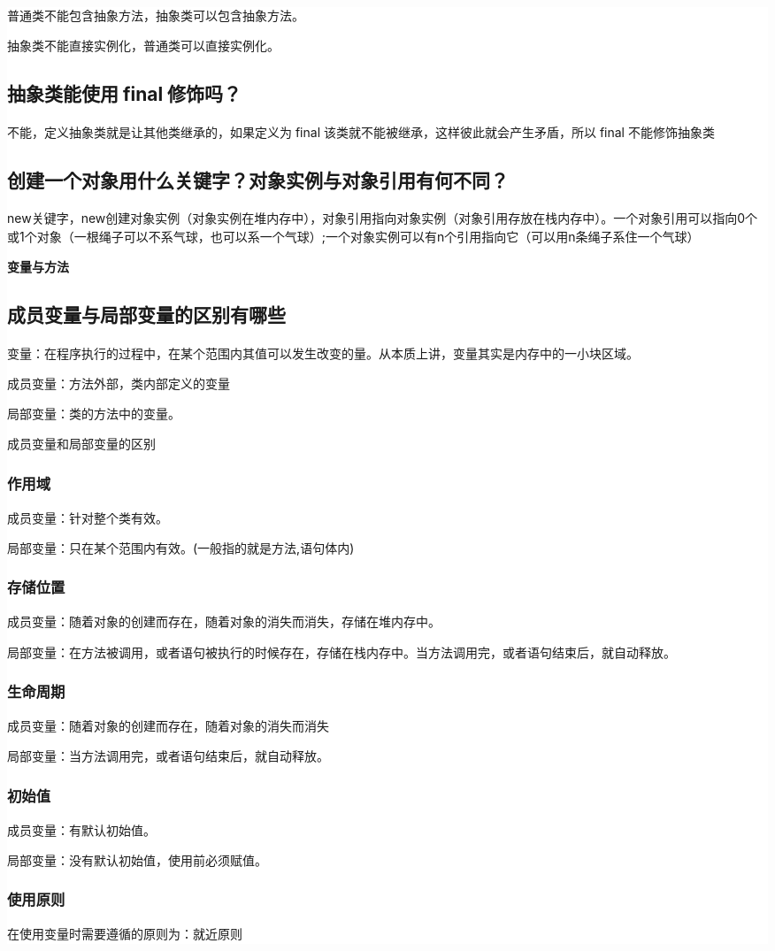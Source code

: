 普通类不能包含抽象方法，抽象类可以包含抽象方法。

抽象类不能直接实例化，普通类可以直接实例化。

## 抽象类能使用 final 修饰吗？

不能，定义抽象类就是让其他类继承的，如果定义为 final 该类就不能被继承，这样彼此就会产生矛盾，所以 final 不能修饰抽象类



## 创建一个对象用什么关键字？对象实例与对象引用有何不同？

new关键字，new创建对象实例（对象实例在堆内存中），对象引用指向对象实例（对象引用存放在栈内存中）。一个对象引用可以指向0个或1个对象（一根绳子可以不系气球，也可以系一个气球）;一个对象实例可以有n个引用指向它（可以用n条绳子系住一个气球）


**变量与方法**

## 成员变量与局部变量的区别有哪些
变量：在程序执行的过程中，在某个范围内其值可以发生改变的量。从本质上讲，变量其实是内存中的一小块区域。

成员变量：方法外部，类内部定义的变量

局部变量：类的方法中的变量。

成员变量和局部变量的区别



### 作用域
成员变量：针对整个类有效。

局部变量：只在某个范围内有效。(一般指的就是方法,语句体内)



### 存储位置
成员变量：随着对象的创建而存在，随着对象的消失而消失，存储在堆内存中。

局部变量：在方法被调用，或者语句被执行的时候存在，存储在栈内存中。当方法调用完，或者语句结束后，就自动释放。



### 生命周期
成员变量：随着对象的创建而存在，随着对象的消失而消失

局部变量：当方法调用完，或者语句结束后，就自动释放。

### 初始值
成员变量：有默认初始值。

局部变量：没有默认初始值，使用前必须赋值。



### 使用原则
在使用变量时需要遵循的原则为：就近原则

